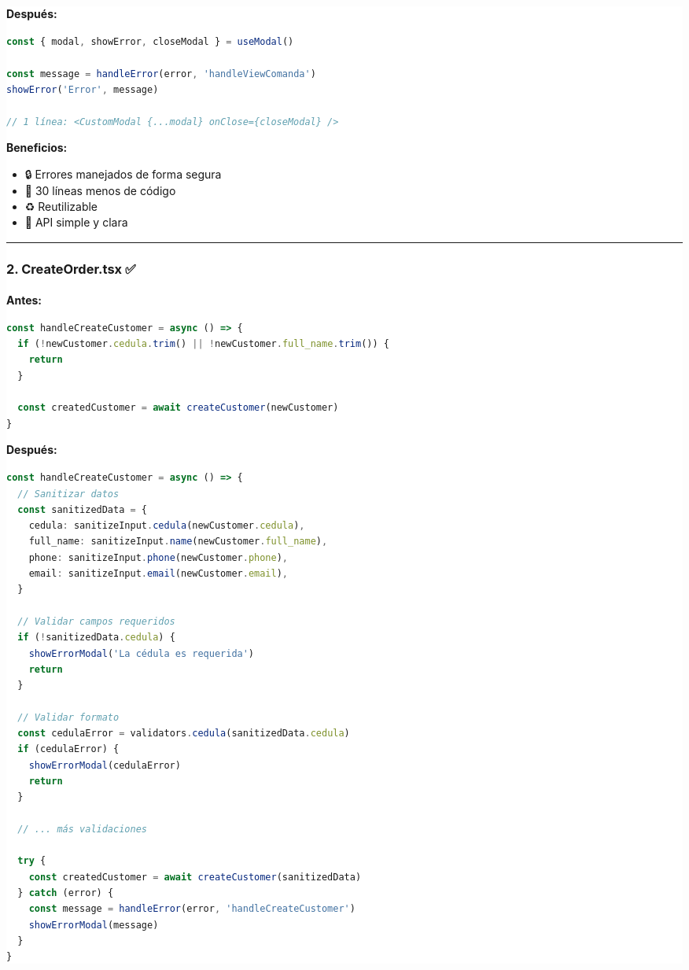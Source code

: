 **Después:**
```typescript
const { modal, showError, closeModal } = useModal()

const message = handleError(error, 'handleViewComanda')
showError('Error', message)

// 1 línea: <CustomModal {...modal} onClose={closeModal} />
```

**Beneficios:**
- 🔒 Errores manejados de forma segura
- 🧹 30 líneas menos de código
- ♻️ Reutilizable
- 🎯 API simple y clara

---

### 2. CreateOrder.tsx ✅
**Antes:**
```typescript
const handleCreateCustomer = async () => {
  if (!newCustomer.cedula.trim() || !newCustomer.full_name.trim()) {
    return
  }
  
  const createdCustomer = await createCustomer(newCustomer)
}
```

**Después:**
```typescript
const handleCreateCustomer = async () => {
  // Sanitizar datos
  const sanitizedData = {
    cedula: sanitizeInput.cedula(newCustomer.cedula),
    full_name: sanitizeInput.name(newCustomer.full_name),
    phone: sanitizeInput.phone(newCustomer.phone),
    email: sanitizeInput.email(newCustomer.email),
  }

  // Validar campos requeridos
  if (!sanitizedData.cedula) {
    showErrorModal('La cédula es requerida')
    return
  }

  // Validar formato
  const cedulaError = validators.cedula(sanitizedData.cedula)
  if (cedulaError) {
    showErrorModal(cedulaError)
    return
  }

  // ... más validaciones

  try {
    const createdCustomer = await createCustomer(sanitizedData)
  } catch (error) {
    const message = handleError(error, 'handleCreateCustomer')
    showErrorModal(message)
  }
}
```
